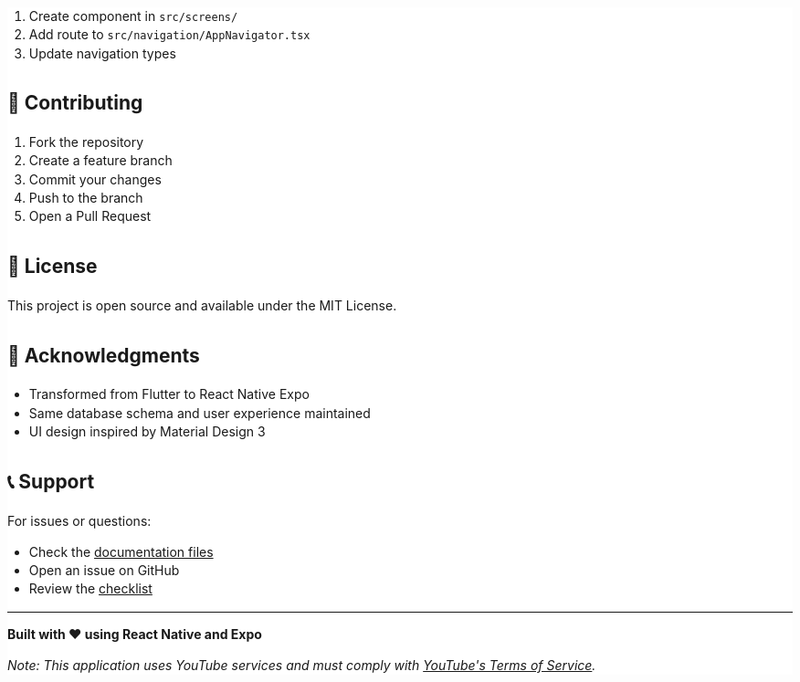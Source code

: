 1. Create component in `src/screens/`
2. Add route to `src/navigation/AppNavigator.tsx`
3. Update navigation types

## 🤝 Contributing

1. Fork the repository
2. Create a feature branch
3. Commit your changes
4. Push to the branch
5. Open a Pull Request

## 📄 License

This project is open source and available under the MIT License.

## 🙏 Acknowledgments

- Transformed from Flutter to React Native Expo
- Same database schema and user experience maintained
- UI design inspired by Material Design 3

## 📞 Support

For issues or questions:
- Check the [documentation files](./TRANSFORMATION_COMPLETE.md)
- Open an issue on GitHub
- Review the [checklist](./CHECKLIST.md)

---

**Built with ❤️ using React Native and Expo**

*Note: This application uses YouTube services and must comply with [YouTube's Terms of Service](https://www.youtube.com/t/terms).*
